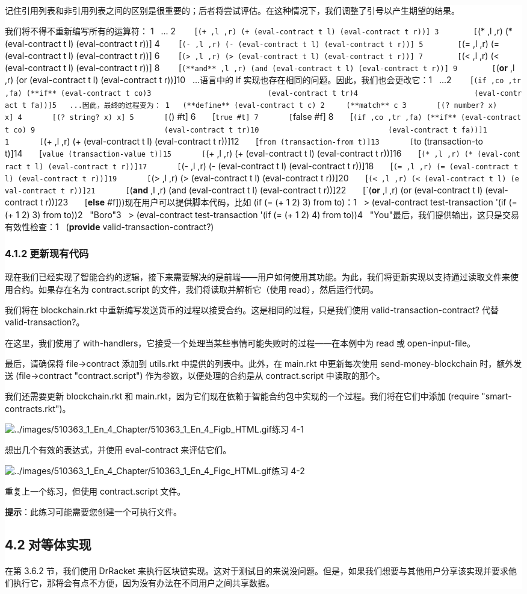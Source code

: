 记住引用列表和非引用列表之间的区别是很重要的；后者将尝试评估。在这种情况下，我们调整了引号以产生期望的结果。

我们将不得不重新编写所有的运算符： 1   ... 2        [`(+ ,l ,r) (+ (eval-contract t l) (eval-contract t r))] 3        [`(* ,l ,r) (* (eval-contract t l) (eval-contract t r))] 4        [`(- ,l ,r) (- (eval-contract t l) (eval-contract t r))] 5        [`(= ,l ,r) (= (eval-contract t l) (eval-contract t r))] 6        [`(> ,l ,r) (> (eval-contract t l) (eval-contract t r))] 7        [`(< ,l ,r) (< (eval-contract t l) (eval-contract t r))] 8        [`(**and** ,l ,r) (and (eval-contract t l) (eval-contract t r))] 9        [`(**or** ,l ,r) (or (eval-contract t l) (eval-contract t r))]10   ...语言中的 if 实现也存在相同的问题。因此，我们也会更改它：1   ...2        [`(if ,co ,tr ,fa) (**if** (eval-contract t co)3                           (eval-contract t tr)4                           (eval-contract t fa))]5   ...因此，最终的过程变为： 1   (**define** (eval-contract t c) 2     (**match** c 3       [(? number? x) x] 4       [(? string? x) x] 5       [`() #t] 6       [`true #t] 7       [`false #f] 8       [`(if ,co ,tr ,fa) (**if** (eval-contract t co) 9                              (eval-contract t tr)10                              (eval-contract t fa))]11       [`(+ ,l ,r) (+ (eval-contract t l) (eval-contract t r))]12       [`from (transaction-from t)]13       [`to (transaction-to t)]14       [`value (transaction-value t)]15       [`(+ ,l ,r) (+ (eval-contract t l) (eval-contract t r))]16       [`(* ,l ,r) (* (eval-contract t l) (eval-contract t r))]17       [`(- ,l ,r) (- (eval-contract t l) (eval-contract t r))]18       [`(= ,l ,r) (= (eval-contract t l) (eval-contract t r))]19       [`(> ,l ,r) (> (eval-contract t l) (eval-contract t r))]20       [`(< ,l ,r) (< (eval-contract t l) (eval-contract t r))]21       [`(**and** ,l ,r) (and (eval-contract t l) (eval-contract t r))]22       [`(**or** ,l ,r) (or (eval-contract t l) (eval-contract t r))]23       [**else** #f]))现在用户可以提供脚本代码，比如 (if (= (+ 1 2) 3) from to)：1   > (eval-contract test-transaction '(if (= (+ 1 2) 3) from to))2   "Boro"3   > (eval-contract test-transaction '(if (= (+ 1 2) 4) from to))4   "You"最后，我们提供输出，这只是交易有效性检查：1   (**provide** valid-transaction-contract?)

### 4.1.2 更新现有代码

现在我们已经实现了智能合约的逻辑，接下来需要解决的是前端——用户如何使用其功能。为此，我们将更新实现以支持通过读取文件来使用合约。如果存在名为 contract.script 的文件，我们将读取并解析它（使用 read），然后运行代码。

我们将在 blockchain.rkt 中重新编写发送货币的过程以接受合约。这是相同的过程，只是我们使用 valid-transaction-contract? 代替 valid-transaction?。

在这里，我们使用了 with-handlers，它接受一个处理当某些事情可能失败时的过程——在本例中为 read 或 open-input-file。

最后，请确保将 file->contract 添加到 utils.rkt 中提供的列表中。此外，在 main.rkt 中更新每次使用 send-money-blockchain 时，额外发送 (file->contract "contract.script") 作为参数，以便处理的合约是从 contract.script 中读取的那个。

我们还需要更新 blockchain.rkt 和 main.rkt，因为它们现在依赖于智能合约包中实现的一个过程。我们将在它们中添加 (require "smart-contracts.rkt")。

![../images/510363_1_En_4_Chapter/510363_1_En_4_Figb_HTML.gif](img/510363_1_En_4_Figb_HTML.gif)练习 4-1

想出几个有效的表达式，并使用 eval-contract 来评估它们。

![../images/510363_1_En_4_Chapter/510363_1_En_4_Figc_HTML.gif](img/510363_1_En_4_Figc_HTML.gif)练习 4-2

重复上一个练习，但使用 contract.script 文件。

**提示**：此练习可能需要您创建一个可执行文件。

## 4.2 对等体实现

在第 3.6.2 节，我们使用 DrRacket 来执行区块链实现。这对于测试目的来说没问题。但是，如果我们想要与其他用户分享该实现并要求他们执行它，那将会有点不方便，因为没有办法在不同用户之间共享数据。

